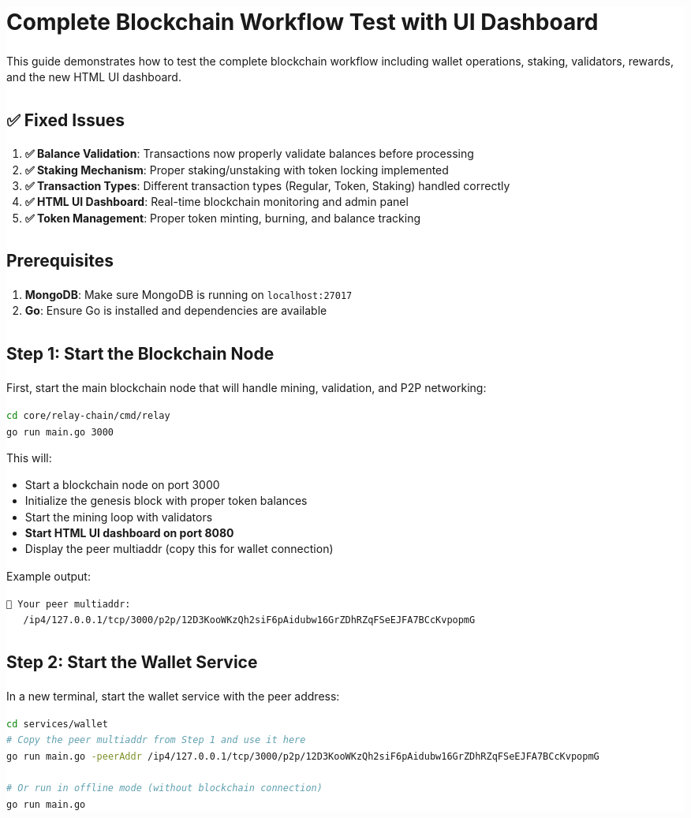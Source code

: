# Complete Blockchain Workflow Test with UI Dashboard

This guide demonstrates how to test the complete blockchain workflow including wallet operations, staking, validators, rewards, and the new HTML UI dashboard.

## ✅ Fixed Issues

1. **✅ Balance Validation**: Transactions now properly validate balances before processing
2. **✅ Staking Mechanism**: Proper staking/unstaking with token locking implemented
3. **✅ Transaction Types**: Different transaction types (Regular, Token, Staking) handled correctly
4. **✅ HTML UI Dashboard**: Real-time blockchain monitoring and admin panel
5. **✅ Token Management**: Proper token minting, burning, and balance tracking

## Prerequisites

1. **MongoDB**: Make sure MongoDB is running on `localhost:27017`
2. **Go**: Ensure Go is installed and dependencies are available

## Step 1: Start the Blockchain Node

First, start the main blockchain node that will handle mining, validation, and P2P networking:

```bash
cd core/relay-chain/cmd/relay
go run main.go 3000
```

This will:
- Start a blockchain node on port 3000
- Initialize the genesis block with proper token balances
- Start the mining loop with validators
- **Start HTML UI dashboard on port 8080**
- Display the peer multiaddr (copy this for wallet connection)

Example output:
```
🚀 Your peer multiaddr:
   /ip4/127.0.0.1/tcp/3000/p2p/12D3KooWKzQh2siF6pAidubw16GrZDhRZqFSeEJFA7BCcKvpopmG
```

## Step 2: Start the Wallet Service

In a new terminal, start the wallet service with the peer address:

```bash
cd services/wallet
# Copy the peer multiaddr from Step 1 and use it here
go run main.go -peerAddr /ip4/127.0.0.1/tcp/3000/p2p/12D3KooWKzQh2siF6pAidubw16GrZDhRZqFSeEJFA7BCcKvpopmG

# Or run in offline mode (without blockchain connection)
go run main.go
```
